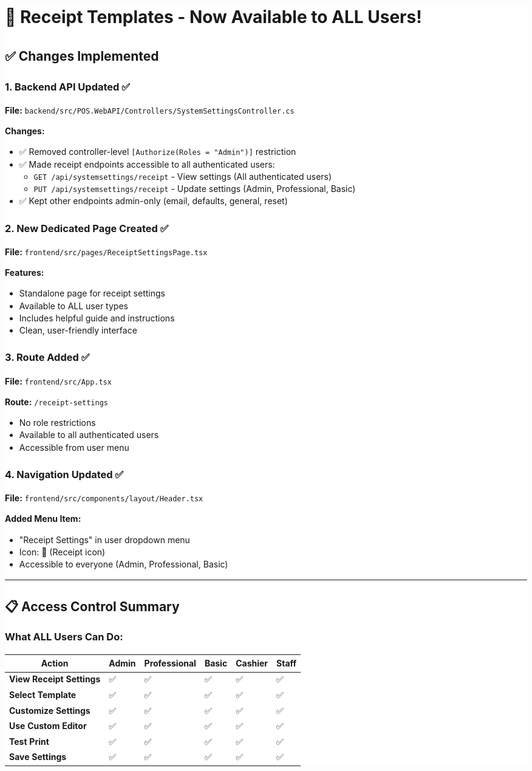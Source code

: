 # 🎯 Receipt Templates - Now Available to ALL Users!

## ✅ Changes Implemented

### 1. **Backend API Updated** ✅

**File:** `backend/src/POS.WebAPI/Controllers/SystemSettingsController.cs`

**Changes:**
- ✅ Removed controller-level `[Authorize(Roles = "Admin")]` restriction
- ✅ Made receipt endpoints accessible to all authenticated users:
  - `GET /api/systemsettings/receipt` - View settings (All authenticated users)
  - `PUT /api/systemsettings/receipt` - Update settings (Admin, Professional, Basic)
- ✅ Kept other endpoints admin-only (email, defaults, general, reset)

### 2. **New Dedicated Page Created** ✅

**File:** `frontend/src/pages/ReceiptSettingsPage.tsx`

**Features:**
- Standalone page for receipt settings
- Available to ALL user types
- Includes helpful guide and instructions
- Clean, user-friendly interface

### 3. **Route Added** ✅

**File:** `frontend/src/App.tsx`

**Route:** `/receipt-settings`
- No role restrictions
- Available to all authenticated users
- Accessible from user menu

### 4. **Navigation Updated** ✅

**File:** `frontend/src/components/layout/Header.tsx`

**Added Menu Item:**
- "Receipt Settings" in user dropdown menu
- Icon: 🧾 (Receipt icon)
- Accessible to everyone (Admin, Professional, Basic)

---

## 📋 Access Control Summary

### What ALL Users Can Do:

| Action | Admin | Professional | Basic | Cashier | Staff |
|--------|-------|--------------|-------|---------|-------|
| **View Receipt Settings** | ✅ | ✅ | ✅ | ✅ | ✅ |
| **Select Template** | ✅ | ✅ | ✅ | ✅ | ✅ |
| **Customize Settings** | ✅ | ✅ | ✅ | ✅ | ✅ |
| **Use Custom Editor** | ✅ | ✅ | ✅ | ✅ | ✅ |
| **Test Print** | ✅ | ✅ | ✅ | ✅ | ✅ |
| **Save Settings** | ✅ | ✅ | ✅ | ✅ | ✅ |
